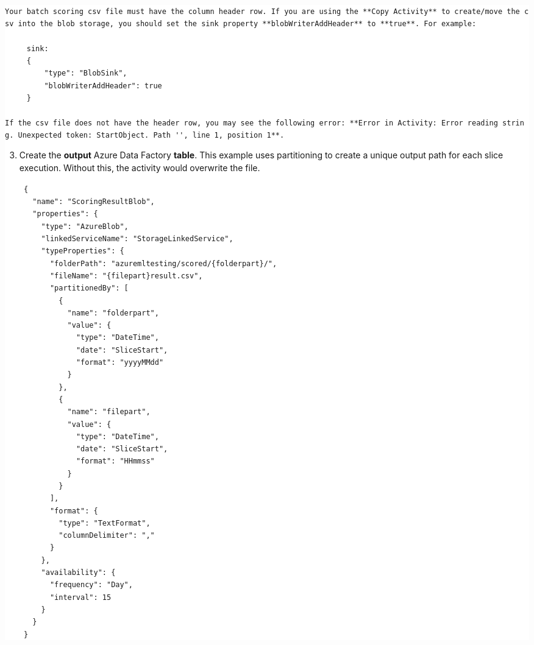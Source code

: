 	Your batch scoring csv file must have the column header row. If you are using the **Copy Activity** to create/move the csv into the blob storage, you should set the sink property **blobWriterAddHeader** to **true**. For example:
	
	     sink: 
	     {
	         "type": "BlobSink",     
	         "blobWriterAddHeader": true 
	     }
	 
	If the csv file does not have the header row, you may see the following error: **Error in Activity: Error reading string. Unexpected token: StartObject. Path '', line 1, position 1**.
3. Create the **output** Azure Data Factory **table**. This example uses partitioning to create a unique output path for each slice execution. Without this, the activity would overwrite the file.

		{
		  "name": "ScoringResultBlob",
		  "properties": {
		    "type": "AzureBlob",
		    "linkedServiceName": "StorageLinkedService",
		    "typeProperties": {
		      "folderPath": "azuremltesting/scored/{folderpart}/",
		      "fileName": "{filepart}result.csv",
		      "partitionedBy": [
		        {
		          "name": "folderpart",
		          "value": {
		            "type": "DateTime",
		            "date": "SliceStart",
		            "format": "yyyyMMdd"
		          }
		        },
		        {
		          "name": "filepart",
		          "value": {
		            "type": "DateTime",
		            "date": "SliceStart",
		            "format": "HHmmss"
		          }
		        }
		      ],
		      "format": {
		        "type": "TextFormat",
		        "columnDelimiter": ","
		      }
		    },
		    "availability": {
		      "frequency": "Day",
		      "interval": 15
		    }
		  }
		}

